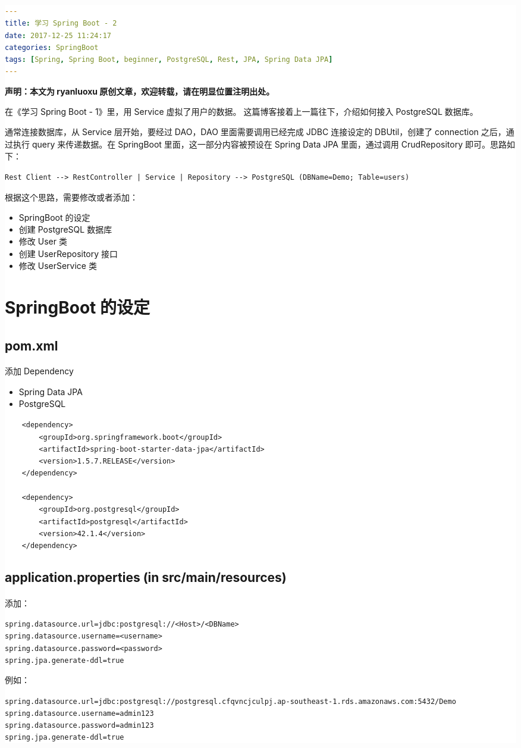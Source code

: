 ```yaml
---
title: 学习 Spring Boot - 2
date: 2017-12-25 11:24:17
categories: SpringBoot
tags: [Spring, Spring Boot, beginner, PostgreSQL, Rest, JPA, Spring Data JPA]
---
```


**声明：本文为 ryanluoxu 原创文章，欢迎转载，请在明显位置注明出处。**

在《学习 Spring Boot - 1》里，用 Service 虚拟了用户的数据。 这篇博客接着上一篇往下，介绍如何接入 PostgreSQL 数据库。

通常连接数据库，从 Service 层开始，要经过 DAO，DAO 里面需要调用已经完成 JDBC 连接设定的 DBUtil，创建了 connection 之后，通过执行 query 来传递数据。在 SpringBoot 里面，这一部分内容被预设在 Spring Data JPA 里面，通过调用 CrudRepository 即可。思路如下：
```
Rest Client --> RestController | Service | Repository --> PostgreSQL (DBName=Demo; Table=users)
```
根据这个思路，需要修改或者添加：
- SpringBoot 的设定
- 创建 PostgreSQL 数据库 
- 修改 User 类
- 创建 UserRepository 接口
- 修改 UserService 类



# SpringBoot 的设定

## pom.xml
添加 Dependency
- Spring Data JPA
- PostgreSQL

```
	<dependency>
	    <groupId>org.springframework.boot</groupId>
	    <artifactId>spring-boot-starter-data-jpa</artifactId>
	    <version>1.5.7.RELEASE</version>
	</dependency>
	
	<dependency>
	    <groupId>org.postgresql</groupId>
	    <artifactId>postgresql</artifactId>
	    <version>42.1.4</version>
	</dependency>
```
## application.properties (in src/main/resources)
添加：
```
spring.datasource.url=jdbc:postgresql://<Host>/<DBName>
spring.datasource.username=<username>
spring.datasource.password=<password>
spring.jpa.generate-ddl=true
```
例如：
```
spring.datasource.url=jdbc:postgresql://postgresql.cfqvncjculpj.ap-southeast-1.rds.amazonaws.com:5432/Demo
spring.datasource.username=admin123
spring.datasource.password=admin123
spring.jpa.generate-ddl=true
```
